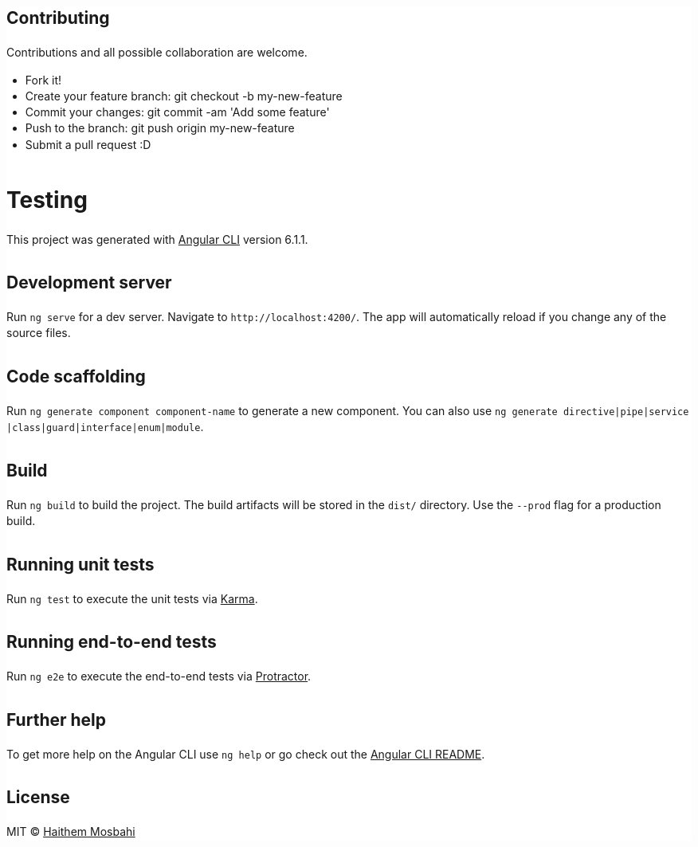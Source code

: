 
## Contributing

Contributions and all possible collaboration are welcome.

* Fork it!
* Create your feature branch: git checkout -b my-new-feature
* Commit your changes: git commit -am 'Add some feature'
* Push to the branch: git push origin my-new-feature
* Submit a pull request :D


# Testing

This project was generated with [Angular CLI](https://github.com/angular/angular-cli) version 6.1.1.

## Development server

Run `ng serve` for a dev server. Navigate to `http://localhost:4200/`. The app will automatically reload if you change any of the source files.

## Code scaffolding

Run `ng generate component component-name` to generate a new component. You can also use `ng generate directive|pipe|service|class|guard|interface|enum|module`.

## Build

Run `ng build` to build the project. The build artifacts will be stored in the `dist/` directory. Use the `--prod` flag for a production build.

## Running unit tests

Run `ng test` to execute the unit tests via [Karma](https://karma-runner.github.io).

## Running end-to-end tests

Run `ng e2e` to execute the end-to-end tests via [Protractor](http://www.protractortest.org/).

## Further help

To get more help on the Angular CLI use `ng help` or go check out the [Angular CLI README](https://github.com/angular/angular-cli/blob/master/README.md).

## License

MIT © [Haithem Mosbahi](mailto:haithem.mosbahi@gmail.com)
